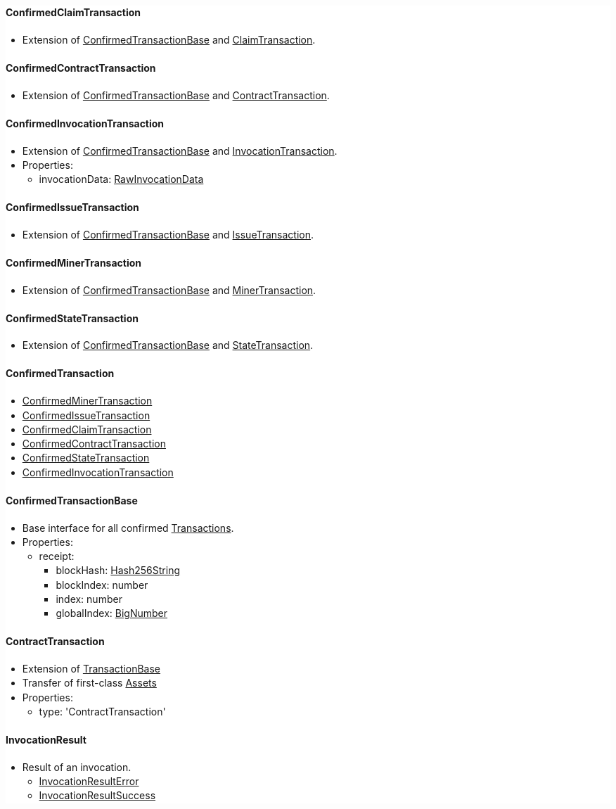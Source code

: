 #### ConfirmedClaimTransaction
  - Extension of [ConfirmedTransactionBase](#ConfirmedTransactionBase) and [ClaimTransaction](#ClaimTransaction).

#### ConfirmedContractTransaction
  - Extension of [ConfirmedTransactionBase](#ConfirmedTransactionBase) and [ContractTransaction](#ContractTransaction).

#### ConfirmedInvocationTransaction
  - Extension of [ConfirmedTransactionBase](#ConfirmedTransactionBase) and [InvocationTransaction](#InvocationTransaction).
  - Properties:
    - invocationData: [RawInvocationData](#RawInvocationData)

#### ConfirmedIssueTransaction
  - Extension of [ConfirmedTransactionBase](#ConfirmedTransactionBase) and [IssueTransaction](#IssueTransaction).

#### ConfirmedMinerTransaction
  - Extension of [ConfirmedTransactionBase](#ConfirmedTransactionBase) and [MinerTransaction](#MinerTransaction).

#### ConfirmedStateTransaction
  - Extension of [ConfirmedTransactionBase](#ConfirmedTransactionBase) and [StateTransaction](#StateTransaction).

#### ConfirmedTransaction
  - [ConfirmedMinerTransaction](#ConfirmedMinerTransaction)
  - [ConfirmedIssueTransaction](#ConfirmedIssueTransaction)
  - [ConfirmedClaimTransaction](#ConfirmedClaimTransaction)
  - [ConfirmedContractTransaction](#ConfirmedContractTransaction)
  - [ConfirmedStateTransaction](#ConfirmedStateTransaction)
  - [ConfirmedInvocationTransaction](#ConfirmedInvocationTransaction)

#### ConfirmedTransactionBase
  - Base interface for all confirmed [Transactions](#Transaction).
  - Properties:
    - receipt:
      - blockHash: [Hash256String](#Hash256String)
      - blockIndex: number
      - index: number
      - globalIndex: [BigNumber](https://github.com/MikeMcl/bignumber.js/)

#### ContractTransaction
  - Extension of [TransactionBase](#TransactionBase)
  - Transfer of first-class [Assets](#Asset)
  - Properties:
    - type: 'ContractTransaction'

#### InvocationResult
  - Result of an invocation.
    - [InvocationResultError](#InvocationResultError)
    - [InvocationResultSuccess](#InvocationResultSuccess)
